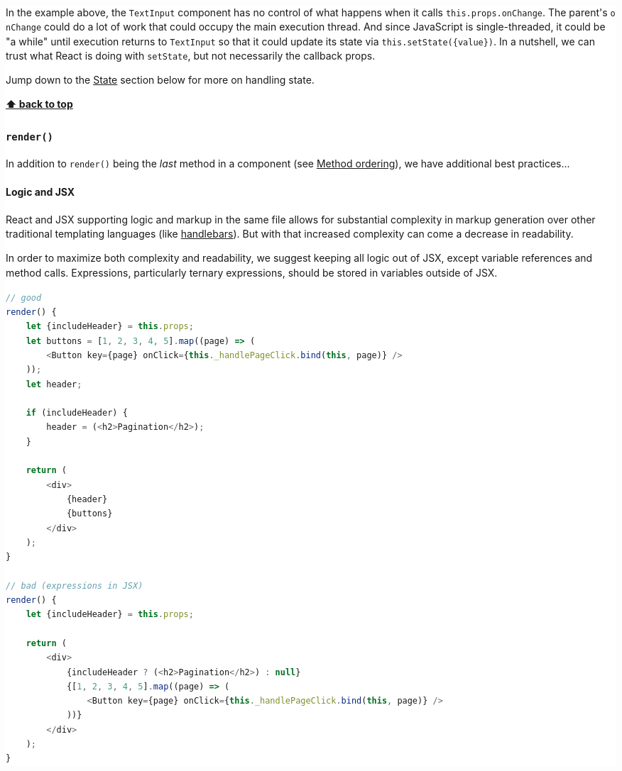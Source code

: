 In the example above, the `TextInput` component has no control of what happens when it calls `this.props.onChange`. The parent's `onChange` could do a lot of work that could occupy the main execution thread. And since JavaScript is single-threaded, it could be "a while" until execution returns to `TextInput` so that it could update its state via `this.setState({value})`. In a nutshell, we can trust what React is doing with `setState`, but not necessarily the callback props.

Jump down to the [State](#state) section below for more on handling state.

**[⬆ back to top](#table-of-contents)**

### `render()`

In addition to `render()` being the _last_ method in a component (see [Method ordering](#method-ordering)), we have additional best practices...

#### Logic and JSX

React and JSX supporting logic and markup in the same file allows for substantial complexity in markup generation over other traditional templating languages (like [handlebars](http://handlebarsjs.com)). But with that increased complexity can come a decrease in readability.

In order to maximize both complexity and readability, we suggest keeping all logic out of JSX, except variable references and method calls. Expressions, particularly ternary expressions, should be stored in variables outside of JSX.

```js
// good
render() {
    let {includeHeader} = this.props;
    let buttons = [1, 2, 3, 4, 5].map((page) => (
        <Button key={page} onClick={this._handlePageClick.bind(this, page)} />
    ));
    let header;

    if (includeHeader) {
        header = (<h2>Pagination</h2>);
    }

    return (
        <div>
            {header}
            {buttons}
        </div>
    );
}

// bad (expressions in JSX)
render() {
    let {includeHeader} = this.props;

    return (
        <div>
            {includeHeader ? (<h2>Pagination</h2>) : null}
            {[1, 2, 3, 4, 5].map((page) => (
                <Button key={page} onClick={this._handlePageClick.bind(this, page)} />
            ))}
        </div>
    );
}
```


  [anti-pattern]: https://facebook.github.io/react/blog/2015/12/16/ismounted-antipattern.html